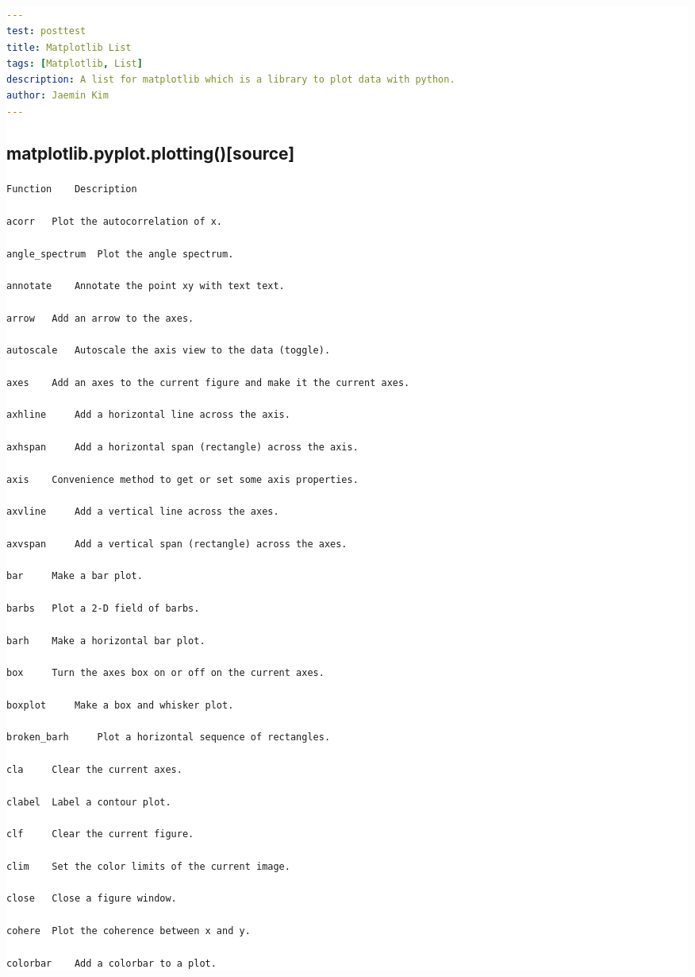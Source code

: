 ```yaml
---
test: posttest
title: Matplotlib List
tags: [Matplotlib, List]
description: A list for matplotlib which is a library to plot data with python.
author: Jaemin Kim
--- 
```


 ## matplotlib.pyplot.plotting()[source]

    Function 	Description

    acorr 	Plot the autocorrelation of x.

    angle_spectrum 	Plot the angle spectrum.

    annotate 	Annotate the point xy with text text.

    arrow 	Add an arrow to the axes.

    autoscale 	Autoscale the axis view to the data (toggle).

    axes 	Add an axes to the current figure and make it the current axes.

    axhline 	Add a horizontal line across the axis.

    axhspan 	Add a horizontal span (rectangle) across the axis.

    axis 	Convenience method to get or set some axis properties.

    axvline 	Add a vertical line across the axes.

    axvspan 	Add a vertical span (rectangle) across the axes.

    bar 	Make a bar plot.

    barbs 	Plot a 2-D field of barbs.

    barh 	Make a horizontal bar plot.

    box 	Turn the axes box on or off on the current axes.

    boxplot 	Make a box and whisker plot.

    broken_barh 	Plot a horizontal sequence of rectangles.

    cla 	Clear the current axes.

    clabel 	Label a contour plot.

    clf 	Clear the current figure.

    clim 	Set the color limits of the current image.

    close 	Close a figure window.

    cohere 	Plot the coherence between x and y.

    colorbar 	Add a colorbar to a plot.
